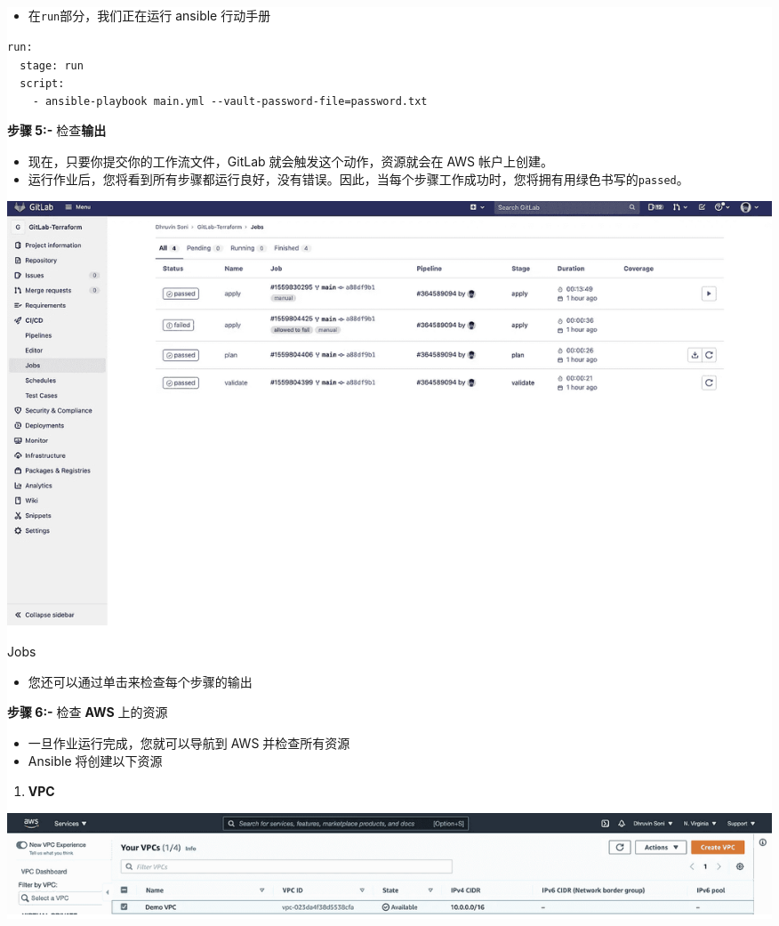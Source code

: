 *   在`run`部分，我们正在运行 ansible 行动手册

```
run:
  stage: run
  script:
    - ansible-playbook main.yml --vault-password-file=password.txt
```

**步骤 5:-** 检查**输出**

*   现在，只要你提交你的工作流文件，GitLab 就会触发这个动作，资源就会在 AWS 帐户上创建。
*   运行作业后，您将看到所有步骤都运行良好，没有错误。因此，当每个步骤工作成功时，您将拥有用绿色书写的`passed`。

![](img/48696361e08a8c881839040b9a7dbb24.png)

Jobs

*   您还可以通过单击来检查每个步骤的输出

**步骤 6:-** 检查 **AWS** 上的资源

*   一旦作业运行完成，您就可以导航到 AWS 并检查所有资源
*   Ansible 将创建以下资源

1.  **VPC**

![](img/d5b89e5ff74c839042b68fd462ce5258.png)
